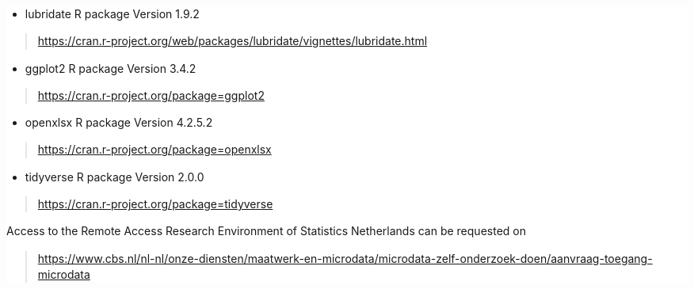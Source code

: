 - lubridate R package Version 1.9.2

> https://cran.r-project.org/web/packages/lubridate/vignettes/lubridate.html

- ggplot2 R package Version 3.4.2

> https://cran.r-project.org/package=ggplot2

- openxlsx R package Version 4.2.5.2

> https://cran.r-project.org/package=openxlsx

- tidyverse R package Version 2.0.0

> https://cran.r-project.org/package=tidyverse

Access to the Remote Access Research Environment of Statistics Netherlands can be requested on 

> https://www.cbs.nl/nl-nl/onze-diensten/maatwerk-en-microdata/microdata-zelf-onderzoek-doen/aanvraag-toegang-microdata
